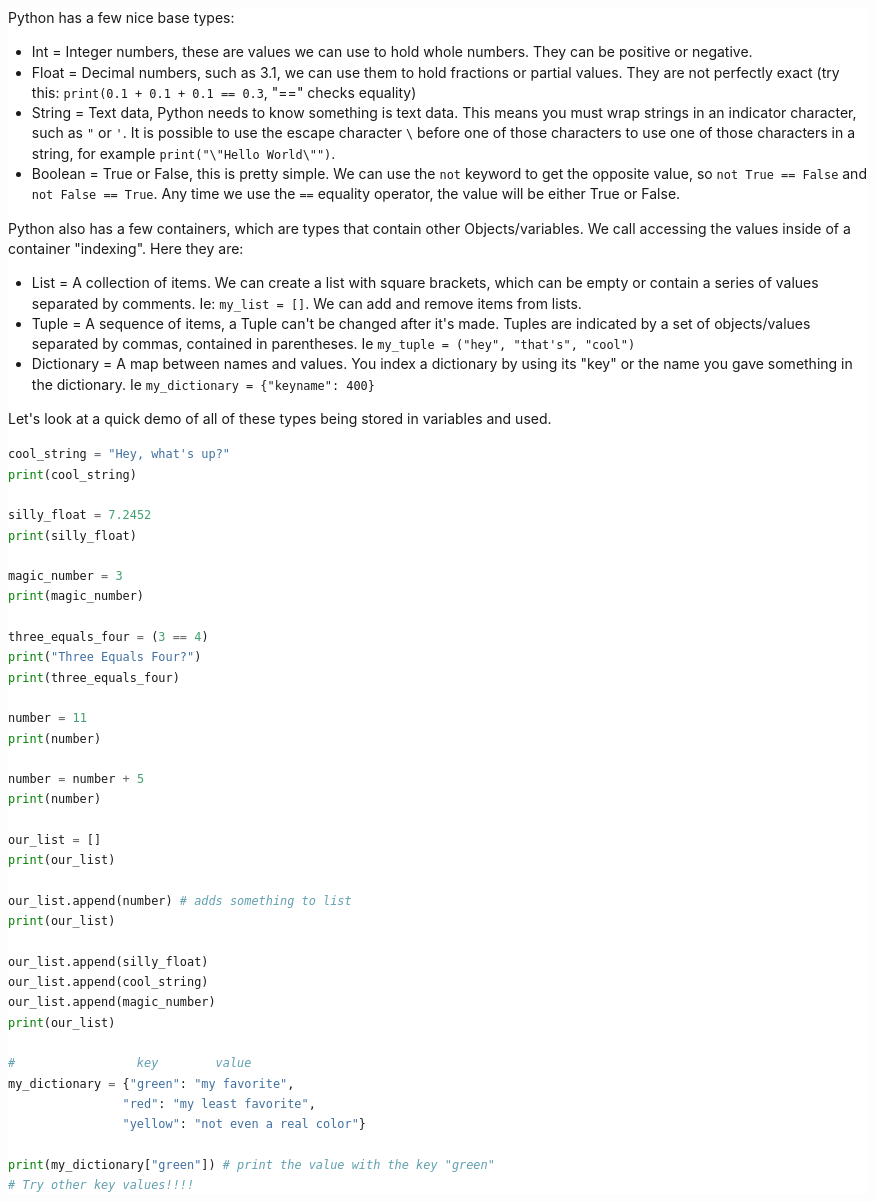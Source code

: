 Python has a few nice base types:
 - Int = Integer numbers, these are values we can use to hold whole numbers. They can be positive or negative.
 - Float = Decimal numbers, such as 3.1, we can use them to hold fractions or partial values. They are not perfectly exact (try this: ```print(0.1 + 0.1 + 0.1 == 0.3```, "==" checks equality)
 - String = Text data, Python needs to know something is text data. This means you must wrap strings in an indicator character, such as ```"``` or ```'```. It is possible to use the escape character ```\``` before one of those characters to use one of those characters in a string, for example ```print("\"Hello World\"")```.
 - Boolean = True or False, this is pretty simple. We can use the ```not``` keyword to get the opposite value, so ```not True == False``` and ```not False == True```. Any time we use the ```==``` equality operator, the value will be either True or False.

Python also has a few containers, which are types that contain other Objects/variables. We call accessing the values inside of a container "indexing". Here they are:
 - List = A collection of items. We can create a list with square brackets, which can be empty or contain a series of values separated by comments. Ie: ```my_list = []```. We can add and remove items from lists.
 - Tuple = A sequence of items, a Tuple can't be changed after it's made. Tuples are indicated by a set of objects/values separated by commas, contained in parentheses. Ie ```my_tuple = ("hey", "that's", "cool")```
 - Dictionary = A map between names and values. You index a dictionary by using its "key" or the name you gave something in the dictionary. Ie ```my_dictionary = {"keyname": 400}```

Let's look at a quick demo of all of these types being stored in variables and used. 

```Python
cool_string = "Hey, what's up?"
print(cool_string)

silly_float = 7.2452
print(silly_float)

magic_number = 3
print(magic_number)

three_equals_four = (3 == 4)
print("Three Equals Four?")
print(three_equals_four)

number = 11
print(number)

number = number + 5
print(number)

our_list = []
print(our_list)

our_list.append(number) # adds something to list
print(our_list)

our_list.append(silly_float)
our_list.append(cool_string)
our_list.append(magic_number)
print(our_list)

#                 key        value
my_dictionary = {"green": "my favorite", 
                "red": "my least favorite",
                "yellow": "not even a real color"}

print(my_dictionary["green"]) # print the value with the key "green"
# Try other key values!!!!
```
